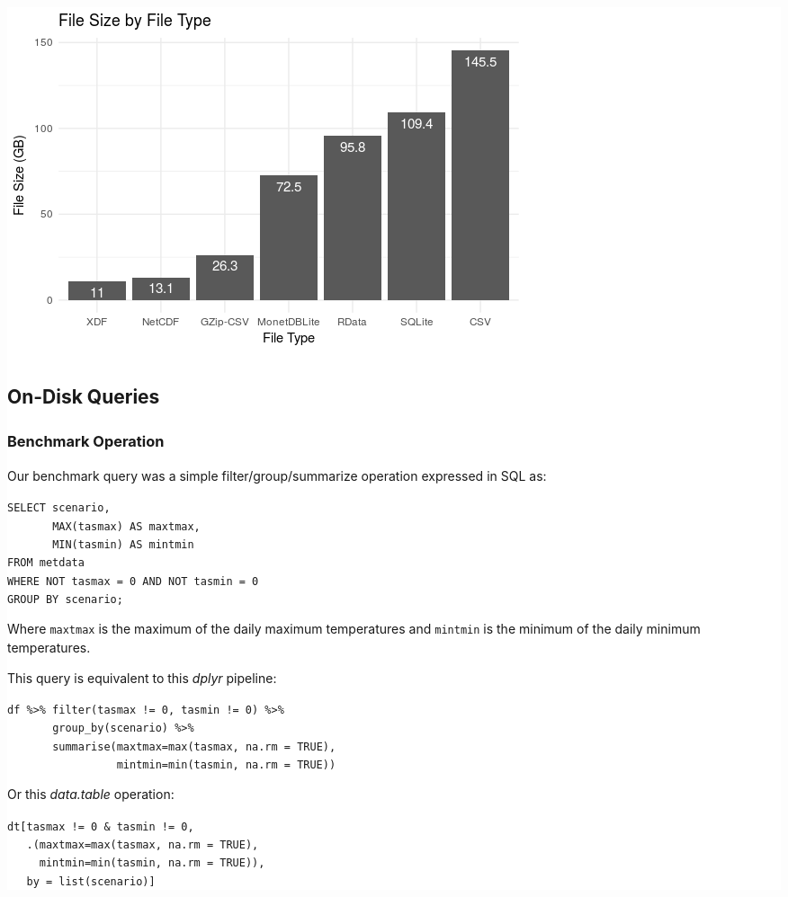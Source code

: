 

![](Big_Data_File_Formats_files/figure-html/plot_file_size-1.png)

## On-Disk Queries

### Benchmark Operation

Our benchmark query was a simple filter/group/summarize operation expressed 
in SQL as:

    SELECT scenario, 
           MAX(tasmax) AS maxtmax, 
           MIN(tasmin) AS mintmin  
    FROM metdata 
    WHERE NOT tasmax = 0 AND NOT tasmin = 0 
    GROUP BY scenario;

Where `maxtmax` is the maximum of the daily maximum temperatures and 
`mintmin` is the minimum of the daily minimum temperatures.

This query is equivalent to this _dplyr_ pipeline:

    df %>% filter(tasmax != 0, tasmin != 0) %>% 
           group_by(scenario) %>% 
           summarise(maxtmax=max(tasmax, na.rm = TRUE), 
                     mintmin=min(tasmin, na.rm = TRUE))

Or this _data.table_ operation:

    dt[tasmax != 0 & tasmin != 0, 
       .(maxtmax=max(tasmax, na.rm = TRUE), 
         mintmin=min(tasmin, na.rm = TRUE)), 
       by = list(scenario)]
